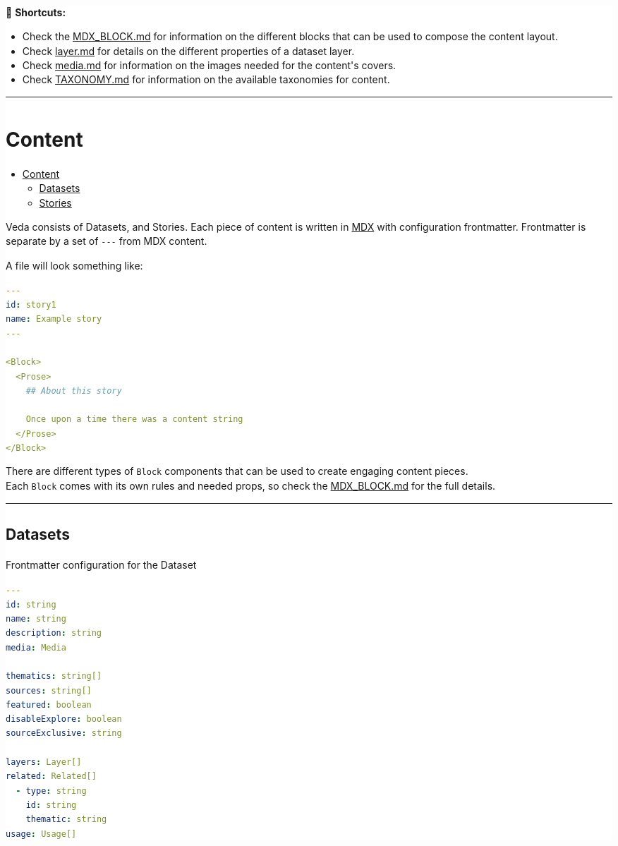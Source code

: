 📇 **Shortcuts:**

- Check the [MDX_BLOCK.md](./MDX_BLOCKS.md) for information on the different blocks that can be used to compose the content layout.
- Check [layer.md](./frontmatter/layer.md) for details on the different properties of a dataset layer.
- Check [media.md](./frontmatter/media.md) for information on the images needed for the content's covers.
- Check [TAXONOMY.md](./TAXONOMY.md) for information on the available taxonomies for content.

----

# Content

- [Content](#content)
  - [Datasets](#datasets)
  - [Stories](#stories)

Veda consists of Datasets, and Stories.
Each piece of content is written in [MDX](https://mdxjs.com/docs/what-is-mdx/#what-is-mdx) with configuration frontmatter. Frontmatter is separate by a set of `---` from MDX content.  

A file will look something like:
```yml
---
id: story1
name: Example story
---

<Block>
  <Prose>
    ## About this story

    Once upon a time there was a content string
  </Prose>
</Block>
```

There are different types of `Block` components that can be used to create engaging content pieces.  
Each `Block` comes with its own rules and needed props, so check the [MDX_BLOCK.md](./MDX_BLOCKS.md) for the full details.

---

## Datasets

Frontmatter configuration for the Dataset
```yaml
---
id: string
name: string
description: string
media: Media

thematics: string[]
sources: string[]
featured: boolean
disableExplore: boolean
sourceExclusive: string

layers: Layer[]
related: Related[]
  - type: string
    id: string
    thematic: string
usage: Usage[]
```